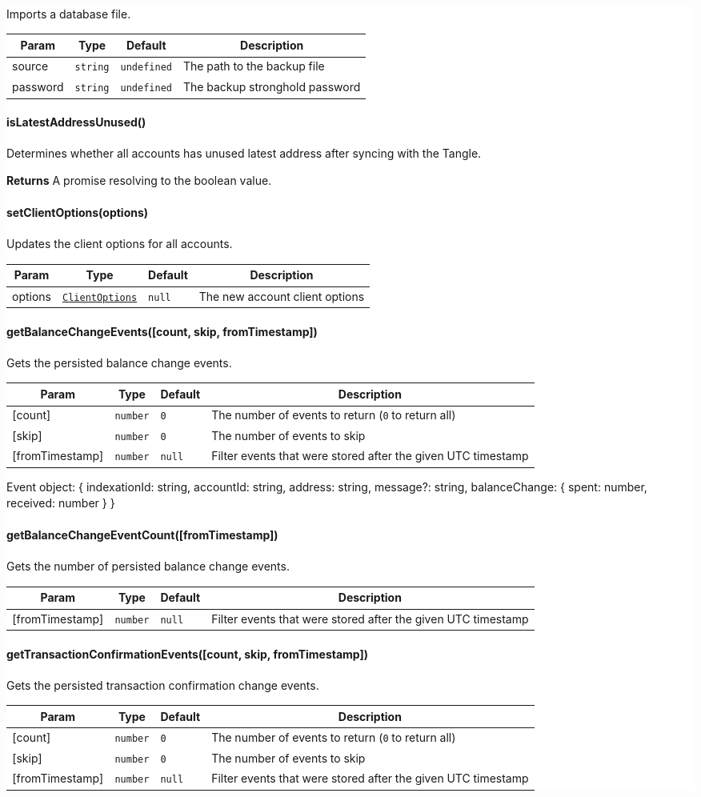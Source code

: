 Imports a database file.

| Param    | Type                | Default                | Description                    |
| -------- | ------------------- | ---------------------- | ------------------------------ |
| source   | <code>string</code> | <code>undefined</code> | The path to the backup file    |
| password | <code>string</code> | <code>undefined</code> | The backup stronghold password |

#### isLatestAddressUnused()

Determines whether all accounts has unused latest address after syncing with the Tangle.

**Returns** A promise resolving to the boolean value.

#### setClientOptions(options)

Updates the client options for all accounts.

| Param   | Type                                         | Default           | Description                    |
| ------- | -------------------------------------------- | ----------------- | ------------------------------ |
| options | <code>[ClientOptions](#clientoptions)</code> | <code>null</code> | The new account client options |

#### getBalanceChangeEvents([count, skip, fromTimestamp])

Gets the persisted balance change events.

| Param           | Type                | Default           | Description                                                  |
| --------------- | ------------------- | ----------------- | ------------------------------------------------------------ |
| [count]         | <code>number</code> | <code>0</code>    | The number of events to return (`0` to return all)           |
| [skip]          | <code>number</code> | <code>0</code>    | The number of events to skip                                 |
| [fromTimestamp] | <code>number</code> | <code>null</code> | Filter events that were stored after the given UTC timestamp |

Event object: { indexationId: string, accountId: string, address: string, message?: string, balanceChange: { spent: number, received: number } }

#### getBalanceChangeEventCount([fromTimestamp])

Gets the number of persisted balance change events.

| Param           | Type                | Default           | Description                                                  |
| --------------- | ------------------- | ----------------- | ------------------------------------------------------------ |
| [fromTimestamp] | <code>number</code> | <code>null</code> | Filter events that were stored after the given UTC timestamp |

#### getTransactionConfirmationEvents([count, skip, fromTimestamp])

Gets the persisted transaction confirmation change events.

| Param           | Type                | Default           | Description                                                  |
| --------------- | ------------------- | ----------------- | ------------------------------------------------------------ |
| [count]         | <code>number</code> | <code>0</code>    | The number of events to return (`0` to return all)           |
| [skip]          | <code>number</code> | <code>0</code>    | The number of events to skip                                 |
| [fromTimestamp] | <code>number</code> | <code>null</code> | Filter events that were stored after the given UTC timestamp |
